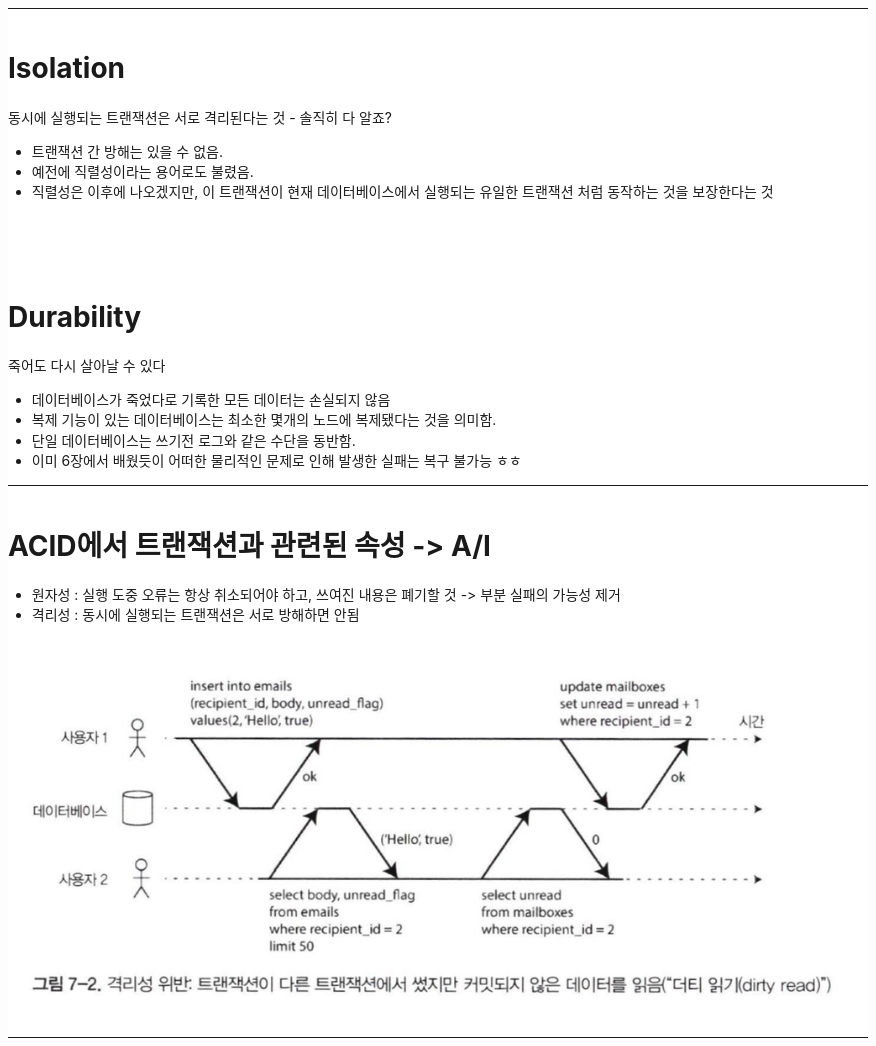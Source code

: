 
---

# Isolation

동시에 실행되는 트랜잭션은 서로 격리된다는 것 - 솔직히 다 알죠?

- 트랜잭션 간 방해는 있을 수 없음.
- 예전에 직렬성이라는 용어로도 불렸음. 
- 직렬성은 이후에 나오겠지만, 이 트랜잭션이 현재 데이터베이스에서 실행되는 유일한 트랜잭션 처럼 동작하는 것을 보장한다는 것

<br><br>

# Durability

죽어도 다시 살아날 수 있다

- 데이터베이스가 죽었다로 기록한 모든 데이터는 손실되지 않음
- 복제 기능이 있는 데이터베이스는 최소한 몇개의 노드에 복제됐다는 것을 의미함.
- 단일 데이터베이스는 쓰기전 로그와 같은 수단을 동반함.
- 이미 6장에서 배웠듯이 어떠한 물리적인 문제로 인해 발생한 실패는 복구 불가능 ㅎㅎ


---

# ACID에서 트랜잭션과 관련된 속성 -> A/I

- 원자성 : 실행 도중 오류는 항상 취소되어야 하고, 쓰여진 내용은 폐기할 것 -> 부분 실패의 가능성 제거
- 격리성 : 동시에 실행되는 트랜잭션은 서로 방해하면 안됨

![](images/1.png)

---
